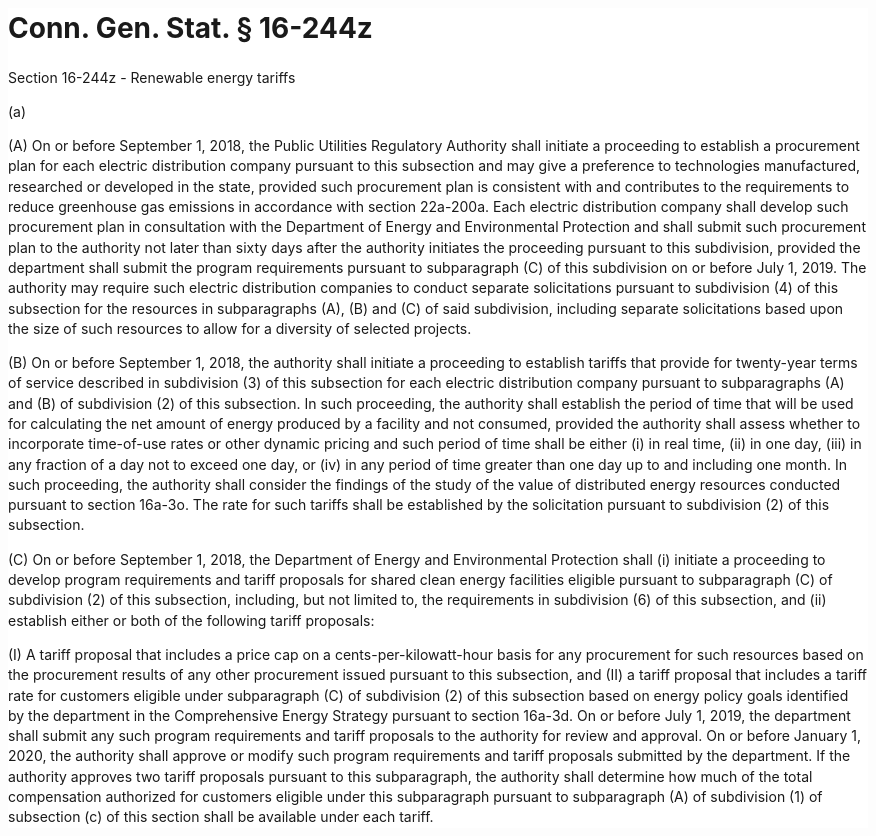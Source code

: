 # Conn. Gen. Stat. § 16-244z  

Section 16-244z - Renewable energy tariffs  

(a)  

(A) On or before September 1, 2018, the Public Utilities Regulatory Authority shall initiate a proceeding to establish a procurement plan for each electric distribution company pursuant to this subsection and may give a preference to technologies manufactured, researched or developed in the state, provided such procurement plan is consistent with and contributes to the requirements to reduce greenhouse gas emissions in accordance with section 22a-200a. Each electric distribution company shall develop such procurement plan in consultation with the Department of Energy and Environmental Protection and shall submit such procurement plan to the authority not later than sixty days after the authority initiates the proceeding pursuant to this subdivision, provided the department shall submit the program requirements pursuant to subparagraph (C) of this subdivision on or before July 1, 2019. The authority may require such electric distribution companies to conduct separate solicitations pursuant to subdivision (4) of this subsection for the resources in subparagraphs (A), (B) and (C) of said subdivision, including separate solicitations based upon the size of such resources to allow for a diversity of selected projects.  

(B) On or before September 1, 2018, the authority shall initiate a proceeding to establish tariffs that provide for twenty-year terms of service described in subdivision (3) of this subsection for each electric distribution company pursuant to subparagraphs (A) and (B) of subdivision (2) of this subsection. In such proceeding, the authority shall establish the period of time that will be used for calculating the net amount of energy produced by a facility and not consumed, provided the authority shall assess whether to incorporate time-of-use rates or other dynamic pricing and such period of time shall be either (i) in real time, (ii) in one day, (iii) in any fraction of a day not to exceed one day, or (iv) in any period of time greater than one day up to and including one month. In such proceeding, the authority shall consider the findings of the study of the value of distributed energy resources conducted pursuant to section 16a-3o. The rate for such tariffs shall be established by the solicitation pursuant to subdivision (2) of this subsection.  

(C) On or before September 1, 2018, the Department of Energy and Environmental Protection shall (i) initiate a proceeding to develop program requirements and tariff proposals for shared clean energy facilities eligible pursuant to subparagraph (C) of subdivision (2) of this subsection, including, but not limited to, the requirements in subdivision (6) of this subsection, and (ii) establish either or both of the following tariff proposals:  

(I) A tariff proposal that includes a price cap on a cents-per-kilowatt-hour basis for any procurement for such resources based on the procurement results of any other procurement issued pursuant to this subsection, and (II) a tariff proposal that includes a tariff rate for customers eligible under subparagraph (C) of subdivision (2) of this subsection based on energy policy goals identified by the department in the Comprehensive Energy Strategy pursuant to section 16a-3d. On or before July 1, 2019, the department shall submit any such program requirements and tariff proposals to the authority for review and approval. On or before January 1, 2020, the authority shall approve or modify such program requirements and tariff proposals submitted by the department. If the authority approves two tariff proposals pursuant to this subparagraph, the authority shall determine how much of the total compensation authorized for customers eligible under this subparagraph pursuant to subparagraph (A) of subdivision (1) of subsection (c) of this section shall be available under each tariff.  
